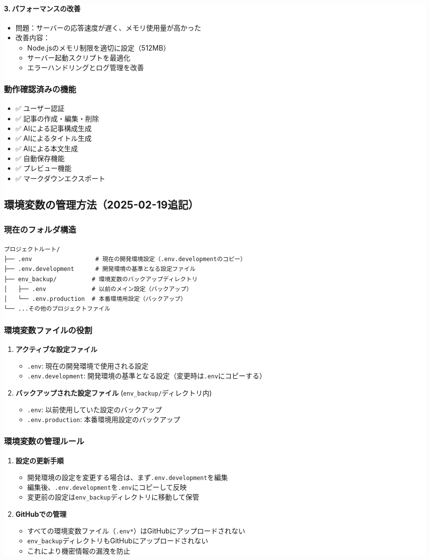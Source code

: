 #### 3. パフォーマンスの改善
- 問題：サーバーの応答速度が遅く、メモリ使用量が高かった
- 改善内容：
  - Node.jsのメモリ制限を適切に設定（512MB）
  - サーバー起動スクリプトを最適化
  - エラーハンドリングとログ管理を改善

### 動作確認済みの機能
- ✅ ユーザー認証
- ✅ 記事の作成・編集・削除
- ✅ AIによる記事構成生成
- ✅ AIによるタイトル生成
- ✅ AIによる本文生成
- ✅ 自動保存機能
- ✅ プレビュー機能
- ✅ マークダウンエクスポート

## 環境変数の管理方法（2025-02-19追記）

### 現在のフォルダ構造

```plaintext
プロジェクトルート/
├── .env                  # 現在の開発環境設定（.env.developmentのコピー）
├── .env.development      # 開発環境の基準となる設定ファイル
├── env_backup/          # 環境変数のバックアップディレクトリ
│   ├── .env             # 以前のメイン設定（バックアップ）
│   └── .env.production  # 本番環境用設定（バックアップ）
└── ...その他のプロジェクトファイル
```

### 環境変数ファイルの役割

1. **アクティブな設定ファイル**
   - `.env`: 現在の開発環境で使用される設定
   - `.env.development`: 開発環境の基準となる設定（変更時は`.env`にコピーする）

2. **バックアップされた設定ファイル** (`env_backup/`ディレクトリ内)
   - `.env`: 以前使用していた設定のバックアップ
   - `.env.production`: 本番環境用設定のバックアップ

### 環境変数の管理ルール

1. **設定の更新手順**
   - 開発環境の設定を変更する場合は、まず`.env.development`を編集
   - 編集後、`.env.development`を`.env`にコピーして反映
   - 変更前の設定は`env_backup`ディレクトリに移動して保管

2. **GitHubでの管理**
   - すべての環境変数ファイル（`.env*`）はGitHubにアップロードされない
   - `env_backup`ディレクトリもGitHubにアップロードされない
   - これにより機密情報の漏洩を防止
